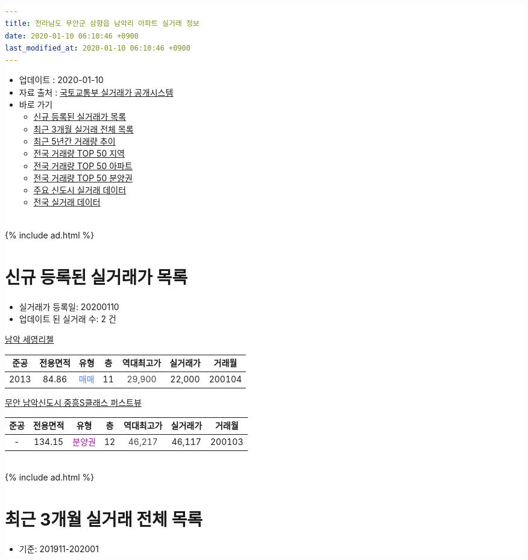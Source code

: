 ```yaml
---
title: 전라남도 무안군 삼향읍 남악리 아파트 실거래 정보
date: 2020-01-10 06:10:46 +0900
last_modified_at: 2020-01-10 06:10:46 +0900
---
```


* 업데이트 : 2020-01-10
* 자료 출처 : [국토교통부 실거래가 공개시스템](http://rt.molit.go.kr)
* 바로 가기
    * [신규 등록된 실거래가 목록](#신규-등록된-실거래가-목록)
    * [최근 3개월 실거래 전체 목록](#최근-3개월-실거래-전체-목록)
    * [최근 5년간 거래량 추이](#최근-5년간-거래량-추이)
    * [전국 거래량 TOP 50 지역](https://inasie.github.io/apt-trade-info/최근-3개월-전국에서-가장-거래가-많이-발생한-지역)
    * [전국 거래량 TOP 50 아파트](https://inasie.github.io/apt-trade-info/최근-3개월-전국에서-가장-거래가-많이-발생한-아파트)
    * [전국 거래량 TOP 50 분양권](https://inasie.github.io/apt-trade-info/최근-3개월-전국에서-가장-거래가-많이-발생한-분양권)
    * [주요 신도시 실거래 데이터](https://inasie.github.io/apt-trade-info/주요-신도시)
    * [전국 실거래 데이터](https://inasie.github.io/apt-trade-info/전국)
<br>
{% include ad.html %}
<br>

# 신규 등록된 실거래가 목록
* 실거래가 등록일: 20200110
* 업데이트 된 실거래 수: 2 건


[남악 세영리첼](https://search.naver.com/search.naver?query=%EC%A0%84%EB%9D%BC%EB%82%A8%EB%8F%84+%EB%AC%B4%EC%95%88%EA%B5%B0+%EC%82%BC%ED%96%A5%EC%9D%8D+%EB%82%A8%EC%95%85%EB%A6%AC+%EB%82%A8%EC%95%85+%EC%84%B8%EC%98%81%EB%A6%AC%EC%B2%BC)

|준공|전용면적|유형|층|역대최고가|실거래가|거래월|
|:---:|:---:|:---:|:---:|:---:|:---:|:---:|
|2013|84.86|<span style="color:#4285f3">매매</span>|11|<span style="color:#444444">29,900</span>|22,000|200104|

[무안 남악신도시 중흥S클래스 퍼스트뷰](https://search.naver.com/search.naver?query=%EC%A0%84%EB%9D%BC%EB%82%A8%EB%8F%84+%EB%AC%B4%EC%95%88%EA%B5%B0+%EC%82%BC%ED%96%A5%EC%9D%8D+%EB%82%A8%EC%95%85%EB%A6%AC+%EB%AC%B4%EC%95%88+%EB%82%A8%EC%95%85%EC%8B%A0%EB%8F%84%EC%8B%9C+%EC%A4%91%ED%9D%A5S%ED%81%B4%EB%9E%98%EC%8A%A4+%ED%8D%BC%EC%8A%A4%ED%8A%B8%EB%B7%B0)

|준공|전용면적|유형|층|역대최고가|실거래가|거래월|
|:---:|:---:|:---:|:---:|:---:|:---:|:---:|
|-|134.15|<span style="color:#9C11A5">분양권</span>|12|<span style="color:#444444">46,217</span>|46,117|200103|


<br>
{% include ad.html %}
<br>

# 최근 3개월 실거래 전체 목록
* 기준: 201911-202001
